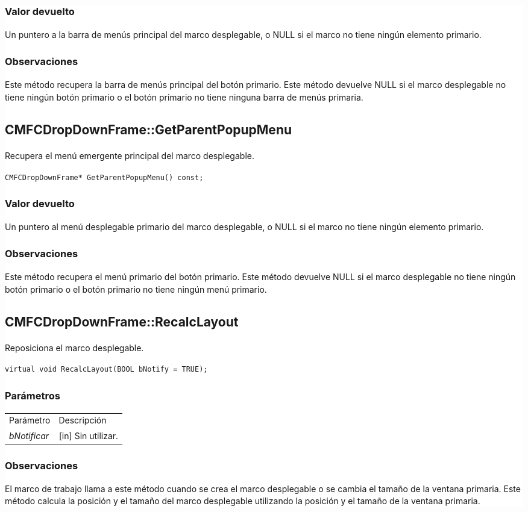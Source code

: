 ### <a name="return-value"></a>Valor devuelto

Un puntero a la barra de menús principal del marco desplegable, o NULL si el marco no tiene ningún elemento primario.

### <a name="remarks"></a>Observaciones

Este método recupera la barra de menús principal del botón primario. Este método devuelve NULL si el marco desplegable no tiene ningún botón primario o el botón primario no tiene ninguna barra de menús primaria.

## <a name="cmfcdropdownframegetparentpopupmenu"></a><a name="getparentpopupmenu"></a>CMFCDropDownFrame::GetParentPopupMenu

Recupera el menú emergente principal del marco desplegable.

```
CMFCDropDownFrame* GetParentPopupMenu() const;
```

### <a name="return-value"></a>Valor devuelto

Un puntero al menú desplegable primario del marco desplegable, o NULL si el marco no tiene ningún elemento primario.

### <a name="remarks"></a>Observaciones

Este método recupera el menú primario del botón primario. Este método devuelve NULL si el marco desplegable no tiene ningún botón primario o el botón primario no tiene ningún menú primario.

## <a name="cmfcdropdownframerecalclayout"></a><a name="recalclayout"></a>CMFCDropDownFrame::RecalcLayout

Reposiciona el marco desplegable.

```
virtual void RecalcLayout(BOOL bNotify = TRUE);
```

### <a name="parameters"></a>Parámetros

|||
|-|-|
|Parámetro|Descripción|
|*bNotificar*|[in] Sin utilizar.|

### <a name="remarks"></a>Observaciones

El marco de trabajo llama a este método cuando se crea el marco desplegable o se cambia el tamaño de la ventana primaria. Este método calcula la posición y el tamaño del marco desplegable utilizando la posición y el tamaño de la ventana primaria.
